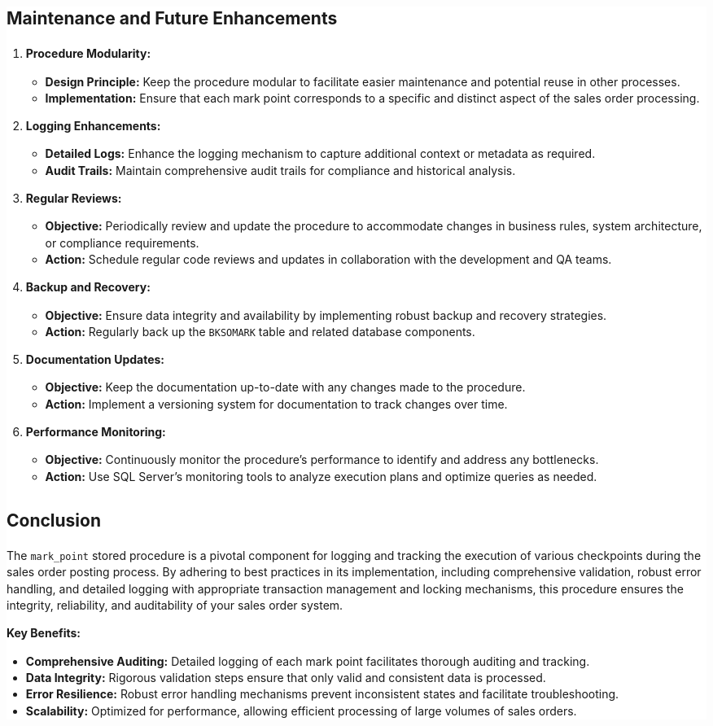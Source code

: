 ## **Maintenance and Future Enhancements**

1. **Procedure Modularity:**
   - **Design Principle:** Keep the procedure modular to facilitate easier maintenance and potential reuse in other processes.
   - **Implementation:** Ensure that each mark point corresponds to a specific and distinct aspect of the sales order processing.

2. **Logging Enhancements:**
   - **Detailed Logs:** Enhance the logging mechanism to capture additional context or metadata as required.
   - **Audit Trails:** Maintain comprehensive audit trails for compliance and historical analysis.

3. **Regular Reviews:**
   - **Objective:** Periodically review and update the procedure to accommodate changes in business rules, system architecture, or compliance requirements.
   - **Action:** Schedule regular code reviews and updates in collaboration with the development and QA teams.

4. **Backup and Recovery:**
   - **Objective:** Ensure data integrity and availability by implementing robust backup and recovery strategies.
   - **Action:** Regularly back up the `BKSOMARK` table and related database components.

5. **Documentation Updates:**
   - **Objective:** Keep the documentation up-to-date with any changes made to the procedure.
   - **Action:** Implement a versioning system for documentation to track changes over time.

6. **Performance Monitoring:**
   - **Objective:** Continuously monitor the procedure’s performance to identify and address any bottlenecks.
   - **Action:** Use SQL Server’s monitoring tools to analyze execution plans and optimize queries as needed.

## **Conclusion**

The `mark_point` stored procedure is a pivotal component for logging and tracking the execution of various checkpoints during the sales order posting process. By adhering to best practices in its implementation, including comprehensive validation, robust error handling, and detailed logging with appropriate transaction management and locking mechanisms, this procedure ensures the integrity, reliability, and auditability of your sales order system.

**Key Benefits:**

- **Comprehensive Auditing:** Detailed logging of each mark point facilitates thorough auditing and tracking.
- **Data Integrity:** Rigorous validation steps ensure that only valid and consistent data is processed.
- **Error Resilience:** Robust error handling mechanisms prevent inconsistent states and facilitate troubleshooting.
- **Scalability:** Optimized for performance, allowing efficient processing of large volumes of sales orders.
